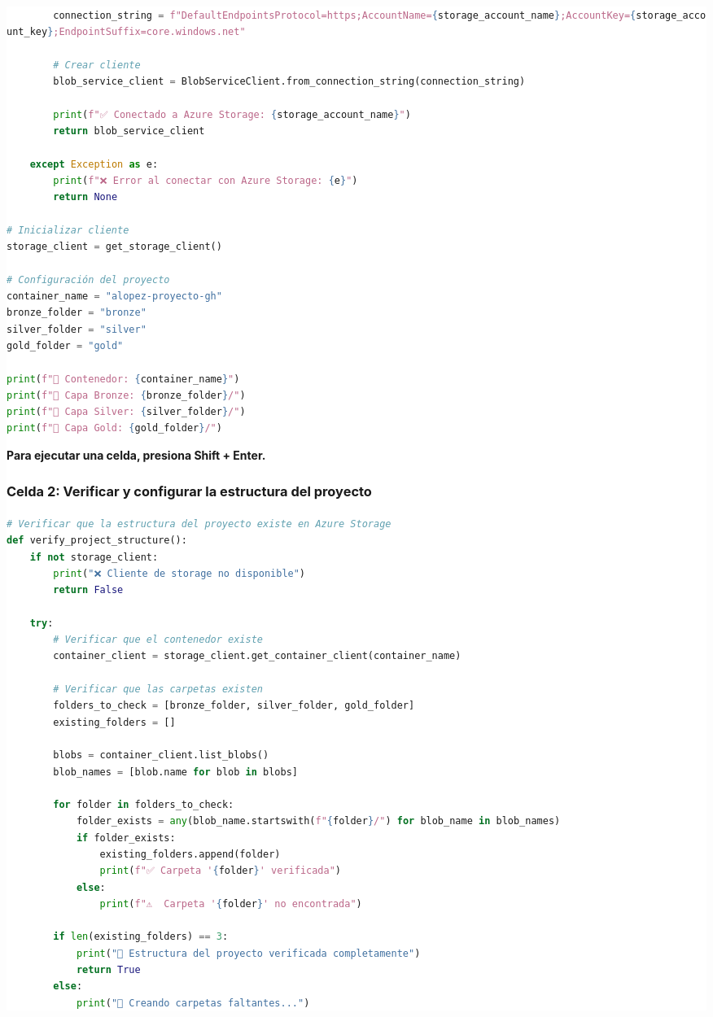 ```python
        connection_string = f"DefaultEndpointsProtocol=https;AccountName={storage_account_name};AccountKey={storage_account_key};EndpointSuffix=core.windows.net"
        
        # Crear cliente
        blob_service_client = BlobServiceClient.from_connection_string(connection_string)
        
        print(f"✅ Conectado a Azure Storage: {storage_account_name}")
        return blob_service_client
        
    except Exception as e:
        print(f"❌ Error al conectar con Azure Storage: {e}")
        return None

# Inicializar cliente
storage_client = get_storage_client()

# Configuración del proyecto
container_name = "alopez-proyecto-gh"
bronze_folder = "bronze"
silver_folder = "silver" 
gold_folder = "gold"

print(f"📁 Contenedor: {container_name}")
print(f"🥉 Capa Bronze: {bronze_folder}/")
print(f"🥈 Capa Silver: {silver_folder}/")
print(f"🥇 Capa Gold: {gold_folder}/")
```

**Para ejecutar una celda, presiona Shift + Enter.**

### **Celda 2: Verificar y configurar la estructura del proyecto**

```python
# Verificar que la estructura del proyecto existe en Azure Storage
def verify_project_structure():
    if not storage_client:
        print("❌ Cliente de storage no disponible")
        return False
    
    try:
        # Verificar que el contenedor existe
        container_client = storage_client.get_container_client(container_name)
        
        # Verificar que las carpetas existen
        folders_to_check = [bronze_folder, silver_folder, gold_folder]
        existing_folders = []
        
        blobs = container_client.list_blobs()
        blob_names = [blob.name for blob in blobs]
        
        for folder in folders_to_check:
            folder_exists = any(blob_name.startswith(f"{folder}/") for blob_name in blob_names)
            if folder_exists:
                existing_folders.append(folder)
                print(f"✅ Carpeta '{folder}' verificada")
            else:
                print(f"⚠️  Carpeta '{folder}' no encontrada")
        
        if len(existing_folders) == 3:
            print("🎉 Estructura del proyecto verificada completamente")
            return True
        else:
            print("📝 Creando carpetas faltantes...")
```